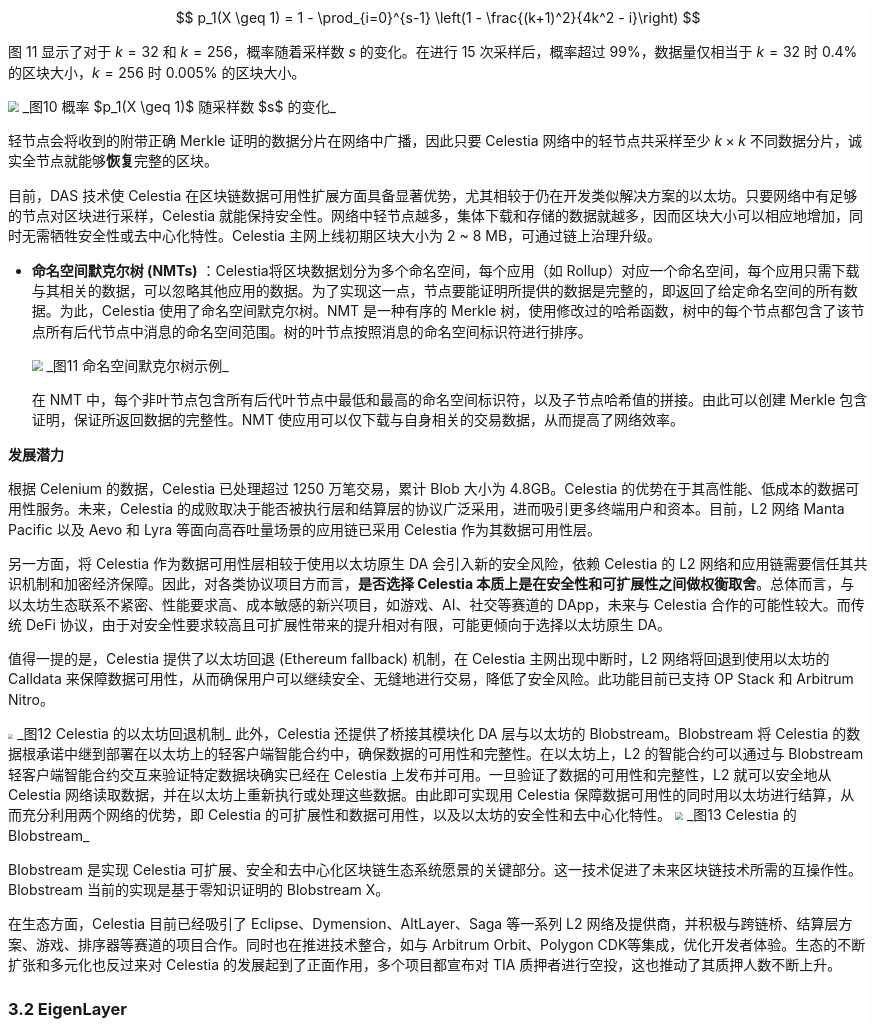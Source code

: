   $$ p_1(X \geq 1) = 1 - \prod_{i=0}^{s-1} \left(1 - \frac{(k+1)^2}{4k^2 - i}\right) $$
  
  图 11 显示了对于 $k = 32$ 和 $k = 256$，概率随着采样数 $s$ 的变化。在进行 15 次采样后，概率超过 99%，数据量仅相当于 $k = 32$ 时 0.4% 的区块大小，$k = 256$ 时 0.005% 的区块大小。
  
  <img src="https://fanwb.oss-cn-beijing.aliyuncs.com/img/1713443112091.png" style="zoom: 67%;" />
  _图10 概率 $p_1(X \geq 1)$ 随采样数 $s$ 的变化_
  
  轻节点会将收到的附带正确 Merkle 证明的数据分片在网络中广播，因此只要 Celestia 网络中的轻节点共采样至少 $k×k$ 不同数据分片，诚实全节点就能够**恢复**完整的区块。
  
  目前，DAS 技术使 Celestia 在区块链数据可用性扩展方面具备显著优势，尤其相较于仍在开发类似解决方案的以太坊。只要网络中有足够的节点对区块进行采样，Celestia 就能保持安全性。网络中轻节点越多，集体下载和存储的数据就越多，因而区块大小可以相应地增加，同时无需牺牲安全性或去中心化特性。Celestia 主网上线初期区块大小为 2 ~ 8 MB，可通过链上治理升级。

- **命名空间默克尔树 (NMTs)** ：Celestia将区块数据划分为多个命名空间，每个应用（如 Rollup）对应一个命名空间，每个应用只需下载与其相关的数据，可以忽略其他应用的数据。为了实现这一点，节点要能证明所提供的数据是完整的，即返回了给定命名空间的所有数据。为此，Celestia 使用了命名空间默克尔树。NMT 是一种有序的 Merkle 树，使用修改过的哈希函数，树中的每个节点都包含了该节点所有后代节点中消息的命名空间范围。树的叶节点按照消息的命名空间标识符进行排序。

  <img src="https://fanwb.oss-cn-beijing.aliyuncs.com/img/1713448939093.png" style="zoom:67%;" />
  _图11 命名空间默克尔树示例_
  

  在 NMT 中，每个非叶节点包含所有后代叶节点中最低和最高的命名空间标识符，以及子节点哈希值的拼接。由此可以创建 Merkle 包含证明，保证所返回数据的完整性。NMT 使应用可以仅下载与自身相关的交易数据，从而提高了网络效率。

**发展潜力**

根据 Celenium 的数据，Celestia 已处理超过 1250 万笔交易，累计 Blob 大小为 4.8GB。Celestia 的优势在于其高性能、低成本的数据可用性服务。未来，Celestia 的成败取决于能否被执行层和结算层的协议广泛采用，进而吸引更多终端用户和资本。目前，L2 网络 Manta Pacific 以及 Aevo 和 Lyra 等面向高吞吐量场景的应用链已采用 Celestia 作为其数据可用性层。

另一方面，将 Celestia 作为数据可用性层相较于使用以太坊原生 DA 会引入新的安全风险，依赖 Celestia 的 L2 网络和应用链需要信任其共识机制和加密经济保障。因此，对各类协议项目方而言，**是否选择 Celestia 本质上是在安全性和可扩展性之间做权衡取舍**。总体而言，与以太坊生态联系不紧密、性能要求高、成本敏感的新兴项目，如游戏、AI、社交等赛道的 DApp，未来与 Celestia 合作的可能性较大。而传统 DeFi 协议，由于对安全性要求较高且可扩展性带来的提升相对有限，可能更倾向于选择以太坊原生 DA。

值得一提的是，Celestia 提供了以太坊回退 (Ethereum fallback) 机制，在 Celestia 主网出现中断时，L2 网络将回退到使用以太坊的 Calldata 来保障数据可用性，从而确保用户可以继续安全、无缝地进行交易，降低了安全风险。此功能目前已支持 OP Stack 和 Arbitrum Nitro。

<img src="https://fanwb.oss-cn-beijing.aliyuncs.com/img/b82b7af3-02b8-4962-8de0-de631082ff10.png" style="zoom: 33%;" />
_图12 Celestia 的以太坊回退机制_
此外，Celestia 还提供了桥接其模块化 DA 层与以太坊的 Blobstream。Blobstream 将 Celestia 的数据根承诺中继到部署在以太坊上的轻客户端智能合约中，确保数据的可用性和完整性。在以太坊上，L2 的智能合约可以通过与 Blobstream 轻客户端智能合约交互来验证特定数据块确实已经在 Celestia 上发布并可用。一旦验证了数据的可用性和完整性，L2 就可以安全地从 Celestia 网络读取数据，并在以太坊上重新执行或处理这些数据。由此即可实现用 Celestia 保障数据可用性的同时用以太坊进行结算，从而充分利用两个网络的优势，即 Celestia 的可扩展性和数据可用性，以及以太坊的安全性和去中心化特性。

<img src="https://fanwb.oss-cn-beijing.aliyuncs.com/img/blobstream.png" style="zoom: 50%;" />
_图13 Celestia 的 Blobstream_

Blobstream 是实现 Celestia 可扩展、安全和去中心化区块链生态系统愿景的关键部分。这一技术促进了未来区块链技术所需的互操作性。Blobstream 当前的实现是基于零知识证明的 Blobstream X。

在生态方面，Celestia 目前已经吸引了 Eclipse、Dymension、AltLayer、Saga 等一系列 L2 网络及提供商，并积极与跨链桥、结算层方案、游戏、排序器等赛道的项目合作。同时也在推进技术整合，如与 Arbitrum Orbit、Polygon CDK等集成，优化开发者体验。生态的不断扩张和多元化也反过来对 Celestia 的发展起到了正面作用，多个项目都宣布对 TIA 质押者进行空投，这也推动了其质押人数不断上升。

### 3.2 EigenLayer
